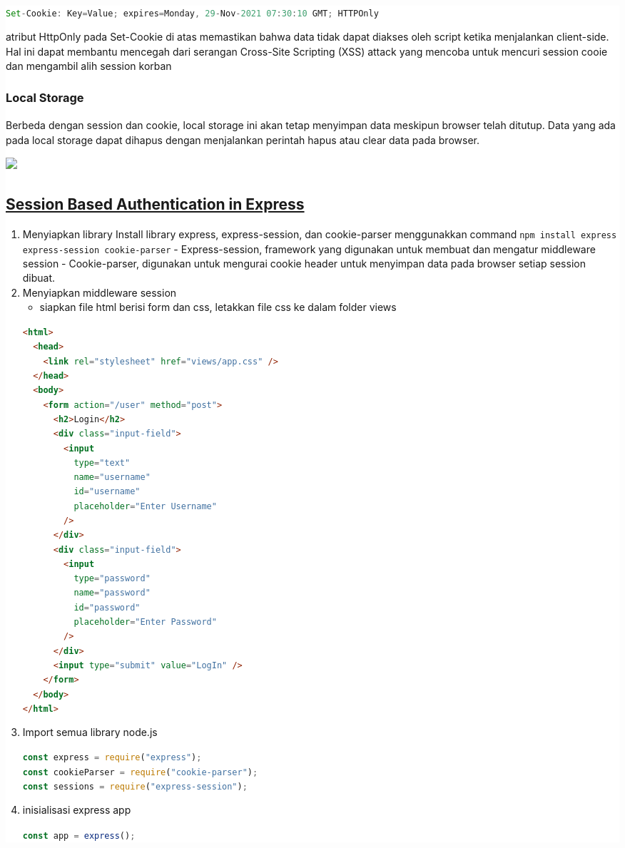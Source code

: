 ```javascript
Set-Cookie: Key=Value; expires=Monday, 29-Nov-2021 07:30:10 GMT; HTTPOnly
```

atribut HttpOnly pada Set-Cookie di atas memastikan bahwa data tidak dapat diakses oleh script ketika menjalankan client-side. Hal ini dapat membantu mencegah dari serangan Cross-Site Scripting (XSS) attack yang mencoba untuk mencuri session cooie dan mengambil alih session korban

### Local Storage

Berbeda dengan session dan cookie, local storage ini akan tetap menyimpan data meskipun browser telah ditutup. Data yang ada pada local storage dapat dihapus dengan menjalankan perintah hapus atau clear data pada browser.

<img src="https://miro.medium.com/max/1100/1*HC1PWdue5ZofBEwOMEsBBA.png" weidth="600" height="250">

## [Session Based Authentication in Express](https://www.section.io/engineering-education/session-management-in-nodejs-using-expressjs-and-express-session/)

1. Menyiapkan library
   Install library express, express-session, dan cookie-parser menggunakkan command `npm install express express-session cookie-parser` - Express-session, framework yang digunakan untuk membuat dan mengatur middleware session - Cookie-parser, digunakan untuk mengurai cookie header untuk menyimpan data pada browser setiap session dibuat.
2. Menyiapkan middleware session
   - siapkan file html berisi form dan css, letakkan file css ke dalam folder views
   ```html
   <html>
     <head>
       <link rel="stylesheet" href="views/app.css" />
     </head>
     <body>
       <form action="/user" method="post">
         <h2>Login</h2>
         <div class="input-field">
           <input
             type="text"
             name="username"
             id="username"
             placeholder="Enter Username"
           />
         </div>
         <div class="input-field">
           <input
             type="password"
             name="password"
             id="password"
             placeholder="Enter Password"
           />
         </div>
         <input type="submit" value="LogIn" />
       </form>
     </body>
   </html>
   ```
3. Import semua library node.js
   ```javascript
   const express = require("express");
   const cookieParser = require("cookie-parser");
   const sessions = require("express-session");
   ```
4. inisialisasi express app
   ```javascript
   const app = express();
   ```
